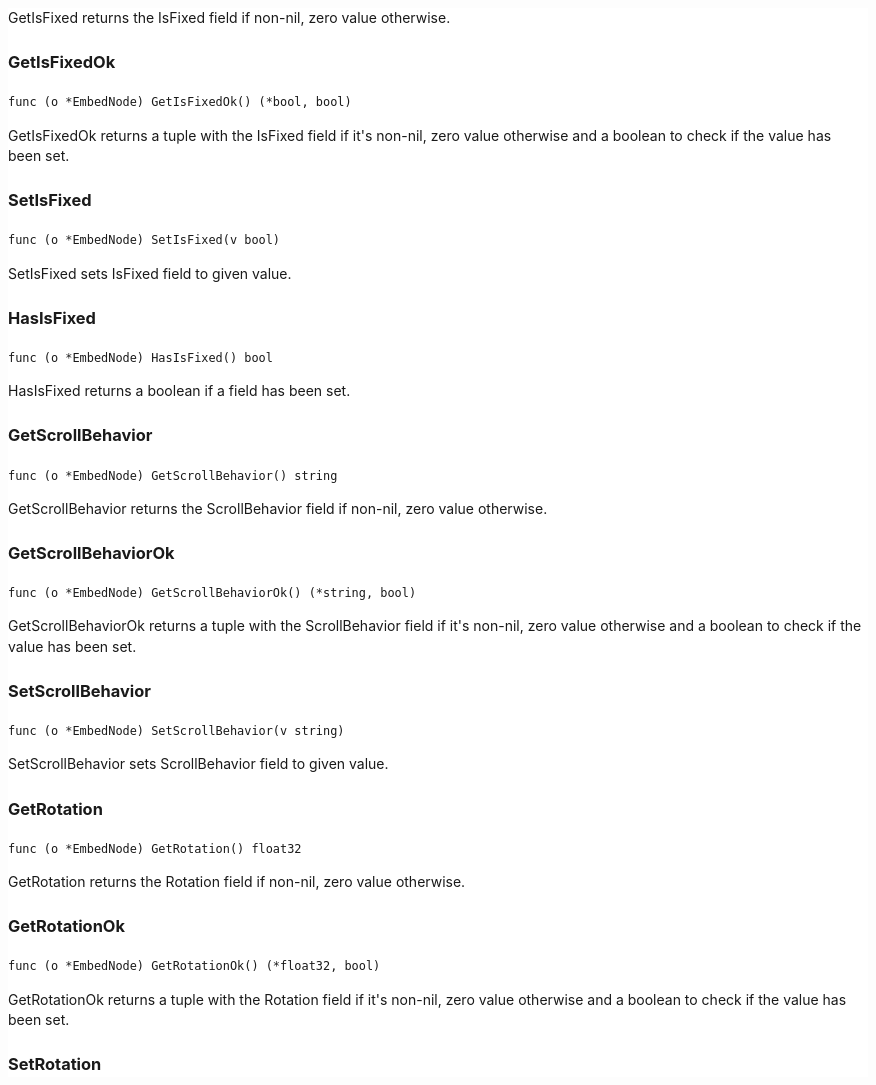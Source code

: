 GetIsFixed returns the IsFixed field if non-nil, zero value otherwise.

### GetIsFixedOk

`func (o *EmbedNode) GetIsFixedOk() (*bool, bool)`

GetIsFixedOk returns a tuple with the IsFixed field if it's non-nil, zero value otherwise
and a boolean to check if the value has been set.

### SetIsFixed

`func (o *EmbedNode) SetIsFixed(v bool)`

SetIsFixed sets IsFixed field to given value.

### HasIsFixed

`func (o *EmbedNode) HasIsFixed() bool`

HasIsFixed returns a boolean if a field has been set.

### GetScrollBehavior

`func (o *EmbedNode) GetScrollBehavior() string`

GetScrollBehavior returns the ScrollBehavior field if non-nil, zero value otherwise.

### GetScrollBehaviorOk

`func (o *EmbedNode) GetScrollBehaviorOk() (*string, bool)`

GetScrollBehaviorOk returns a tuple with the ScrollBehavior field if it's non-nil, zero value otherwise
and a boolean to check if the value has been set.

### SetScrollBehavior

`func (o *EmbedNode) SetScrollBehavior(v string)`

SetScrollBehavior sets ScrollBehavior field to given value.


### GetRotation

`func (o *EmbedNode) GetRotation() float32`

GetRotation returns the Rotation field if non-nil, zero value otherwise.

### GetRotationOk

`func (o *EmbedNode) GetRotationOk() (*float32, bool)`

GetRotationOk returns a tuple with the Rotation field if it's non-nil, zero value otherwise
and a boolean to check if the value has been set.

### SetRotation

